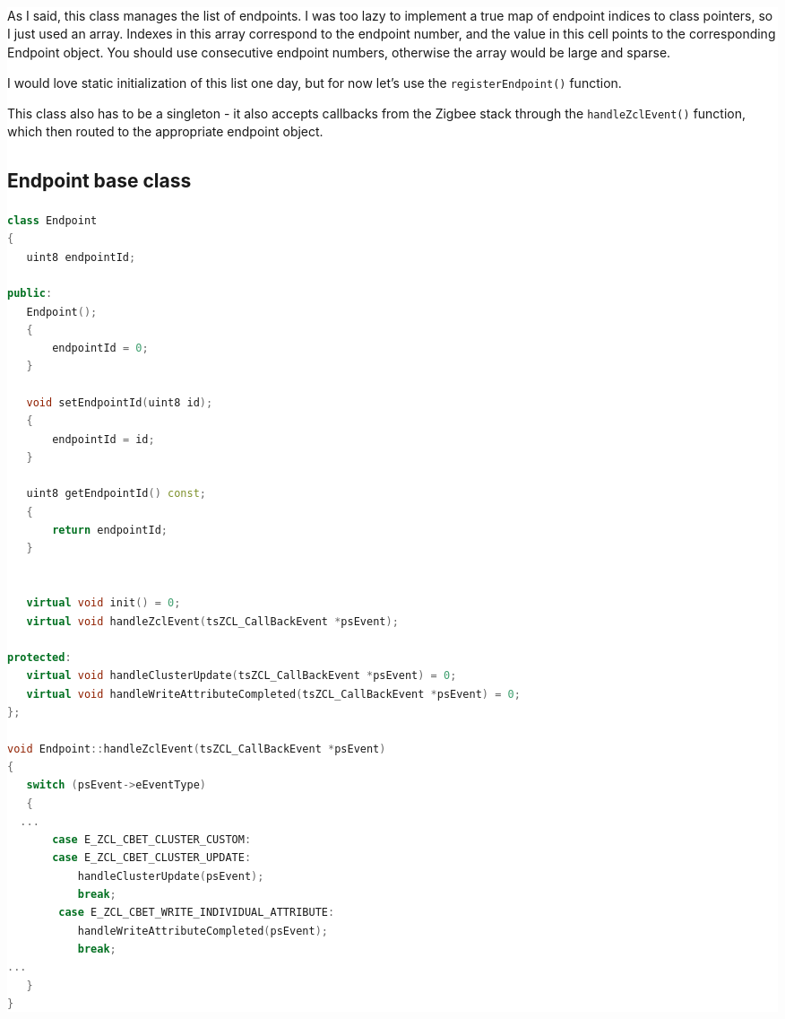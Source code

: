As I said, this class manages the list of endpoints. I was too lazy to implement a true map of endpoint indices to class pointers, so I just used an array. Indexes in this array correspond to the endpoint number, and the value in this cell points to the corresponding Endpoint object. You should use consecutive endpoint numbers, otherwise the array would be large and sparse.

I would love static initialization of this list one day, but for now let’s use the `registerEndpoint()` function.

This class also has to be a singleton - it also accepts callbacks from the Zigbee stack through the `handleZclEvent()` function, which then routed to the appropriate endpoint object.

## Endpoint base class

```cpp
class Endpoint
{
   uint8 endpointId;

public:
   Endpoint();
   {
       endpointId = 0;
   }

   void setEndpointId(uint8 id);
   {
       endpointId = id;
   }

   uint8 getEndpointId() const;
   {
       return endpointId;
   }


   virtual void init() = 0;
   virtual void handleZclEvent(tsZCL_CallBackEvent *psEvent);

protected:
   virtual void handleClusterUpdate(tsZCL_CallBackEvent *psEvent) = 0;
   virtual void handleWriteAttributeCompleted(tsZCL_CallBackEvent *psEvent) = 0;
};

void Endpoint::handleZclEvent(tsZCL_CallBackEvent *psEvent)
{
   switch (psEvent->eEventType)
   {
  ...
       case E_ZCL_CBET_CLUSTER_CUSTOM:
       case E_ZCL_CBET_CLUSTER_UPDATE:
           handleClusterUpdate(psEvent);
           break;
        case E_ZCL_CBET_WRITE_INDIVIDUAL_ATTRIBUTE:
           handleWriteAttributeCompleted(psEvent);
           break;
...
   }
}
```
